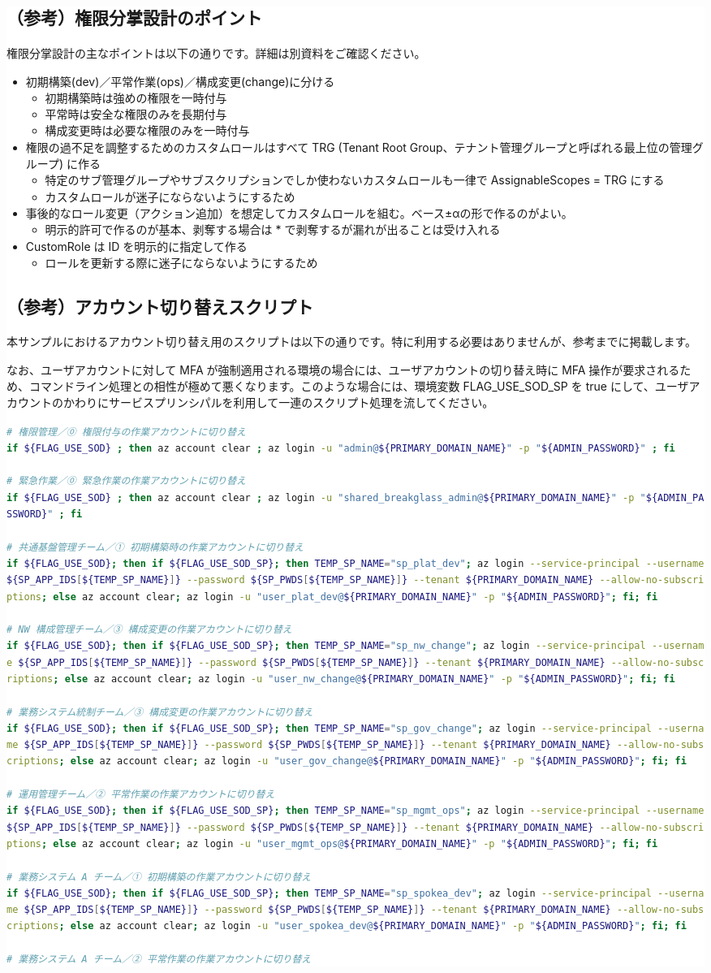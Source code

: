 ## （参考）権限分掌設計のポイント

権限分掌設計の主なポイントは以下の通りです。詳細は別資料をご確認ください。

- 初期構築(dev)／平常作業(ops)／構成変更(change)に分ける
  - 初期構築時は強めの権限を一時付与
  - 平常時は安全な権限のみを長期付与
  - 構成変更時は必要な権限のみを一時付与
- 権限の過不足を調整するためのカスタムロールはすべて TRG (Tenant Root Group、テナント管理グループと呼ばれる最上位の管理グループ) に作る
  - 特定のサブ管理グループやサブスクリプションでしか使わないカスタムロールも一律で AssignableScopes = TRG にする
  - カスタムロールが迷子にならないようにするため
- 事後的なロール変更（アクション追加）を想定してカスタムロールを組む。ベース±αの形で作るのがよい。
  - 明示的許可で作るのが基本、剥奪する場合は * で剥奪するが漏れが出ることは受け入れる
- CustomRole は ID を明示的に指定して作る
  - ロールを更新する際に迷子にならないようにするため

## （参考）アカウント切り替えスクリプト

本サンプルにおけるアカウント切り替え用のスクリプトは以下の通りです。特に利用する必要はありませんが、参考までに掲載します。

なお、ユーザアカウントに対して MFA が強制適用される環境の場合には、ユーザアカウントの切り替え時に MFA 操作が要求されるため、コマンドライン処理との相性が極めて悪くなります。このような場合には、環境変数 FLAG_USE_SOD_SP を true にして、ユーザアカウントのかわりにサービスプリンシパルを利用して一連のスクリプト処理を流してください。

```bash
# 権限管理／⓪ 権限付与の作業アカウントに切り替え
if ${FLAG_USE_SOD} ; then az account clear ; az login -u "admin@${PRIMARY_DOMAIN_NAME}" -p "${ADMIN_PASSWORD}" ; fi

# 緊急作業／⓪ 緊急作業の作業アカウントに切り替え
if ${FLAG_USE_SOD} ; then az account clear ; az login -u "shared_breakglass_admin@${PRIMARY_DOMAIN_NAME}" -p "${ADMIN_PASSWORD}" ; fi

# 共通基盤管理チーム／① 初期構築時の作業アカウントに切り替え
if ${FLAG_USE_SOD}; then if ${FLAG_USE_SOD_SP}; then TEMP_SP_NAME="sp_plat_dev"; az login --service-principal --username ${SP_APP_IDS[${TEMP_SP_NAME}]} --password ${SP_PWDS[${TEMP_SP_NAME}]} --tenant ${PRIMARY_DOMAIN_NAME} --allow-no-subscriptions; else az account clear; az login -u "user_plat_dev@${PRIMARY_DOMAIN_NAME}" -p "${ADMIN_PASSWORD}"; fi; fi

# NW 構成管理チーム／③ 構成変更の作業アカウントに切り替え
if ${FLAG_USE_SOD}; then if ${FLAG_USE_SOD_SP}; then TEMP_SP_NAME="sp_nw_change"; az login --service-principal --username ${SP_APP_IDS[${TEMP_SP_NAME}]} --password ${SP_PWDS[${TEMP_SP_NAME}]} --tenant ${PRIMARY_DOMAIN_NAME} --allow-no-subscriptions; else az account clear; az login -u "user_nw_change@${PRIMARY_DOMAIN_NAME}" -p "${ADMIN_PASSWORD}"; fi; fi

# 業務システム統制チーム／③ 構成変更の作業アカウントに切り替え
if ${FLAG_USE_SOD}; then if ${FLAG_USE_SOD_SP}; then TEMP_SP_NAME="sp_gov_change"; az login --service-principal --username ${SP_APP_IDS[${TEMP_SP_NAME}]} --password ${SP_PWDS[${TEMP_SP_NAME}]} --tenant ${PRIMARY_DOMAIN_NAME} --allow-no-subscriptions; else az account clear; az login -u "user_gov_change@${PRIMARY_DOMAIN_NAME}" -p "${ADMIN_PASSWORD}"; fi; fi

# 運用管理チーム／② 平常作業の作業アカウントに切り替え
if ${FLAG_USE_SOD}; then if ${FLAG_USE_SOD_SP}; then TEMP_SP_NAME="sp_mgmt_ops"; az login --service-principal --username ${SP_APP_IDS[${TEMP_SP_NAME}]} --password ${SP_PWDS[${TEMP_SP_NAME}]} --tenant ${PRIMARY_DOMAIN_NAME} --allow-no-subscriptions; else az account clear; az login -u "user_mgmt_ops@${PRIMARY_DOMAIN_NAME}" -p "${ADMIN_PASSWORD}"; fi; fi

# 業務システム A チーム／① 初期構築の作業アカウントに切り替え
if ${FLAG_USE_SOD}; then if ${FLAG_USE_SOD_SP}; then TEMP_SP_NAME="sp_spokea_dev"; az login --service-principal --username ${SP_APP_IDS[${TEMP_SP_NAME}]} --password ${SP_PWDS[${TEMP_SP_NAME}]} --tenant ${PRIMARY_DOMAIN_NAME} --allow-no-subscriptions; else az account clear; az login -u "user_spokea_dev@${PRIMARY_DOMAIN_NAME}" -p "${ADMIN_PASSWORD}"; fi; fi

# 業務システム A チーム／② 平常作業の作業アカウントに切り替え
```
